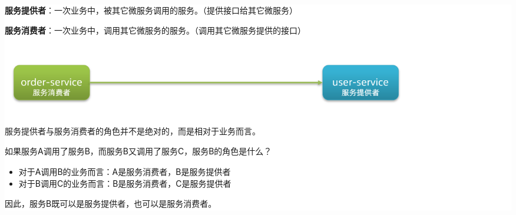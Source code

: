 **服务提供者**：一次业务中，被其它微服务调用的服务。（提供接口给其它微服务）

**服务消费者**：一次业务中，调用其它微服务的服务。（调用其它微服务提供的接口）

<img src="img/image-20210713214404481.png" alt="image-20210713214404481" style="zoom:67%;" />

服务提供者与服务消费者的角色并不是绝对的，而是相对于业务而言。

如果服务A调用了服务B，而服务B又调用了服务C，服务B的角色是什么？

- 对于A调用B的业务而言：A是服务消费者，B是服务提供者
- 对于B调用C的业务而言：B是服务消费者，C是服务提供者

因此，服务B既可以是服务提供者，也可以是服务消费者。